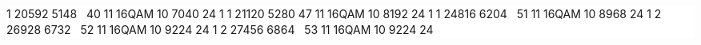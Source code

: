 <td>1</td>
<td>20592</td>
<td>5148</td>
</tr>
<tr class="odd">
<td> </td>
<td>40</td>
<td>11</td>
<td>16QAM</td>
<td>10</td>
<td>7040</td>
<td>24</td>
<td>1</td>
<td>1</td>
<td>21120</td>
<td>5280</td>
</tr>
<tr class="even">
<td></td>
<td>47</td>
<td>11</td>
<td>16QAM</td>
<td>10</td>
<td>8192</td>
<td>24</td>
<td>1</td>
<td>1</td>
<td>24816</td>
<td>6204</td>
</tr>
<tr class="odd">
<td> </td>
<td>51</td>
<td>11</td>
<td>16QAM</td>
<td>10</td>
<td>8968</td>
<td>24</td>
<td>1</td>
<td>2</td>
<td>26928</td>
<td>6732</td>
</tr>
<tr class="even">
<td> </td>
<td>52</td>
<td>11</td>
<td>16QAM</td>
<td>10</td>
<td>9224</td>
<td>24</td>
<td>1</td>
<td>2</td>
<td>27456</td>
<td>6864</td>
</tr>
<tr class="odd">
<td> </td>
<td>53</td>
<td>11</td>
<td>16QAM</td>
<td>10</td>
<td>9224</td>
<td>24</td>